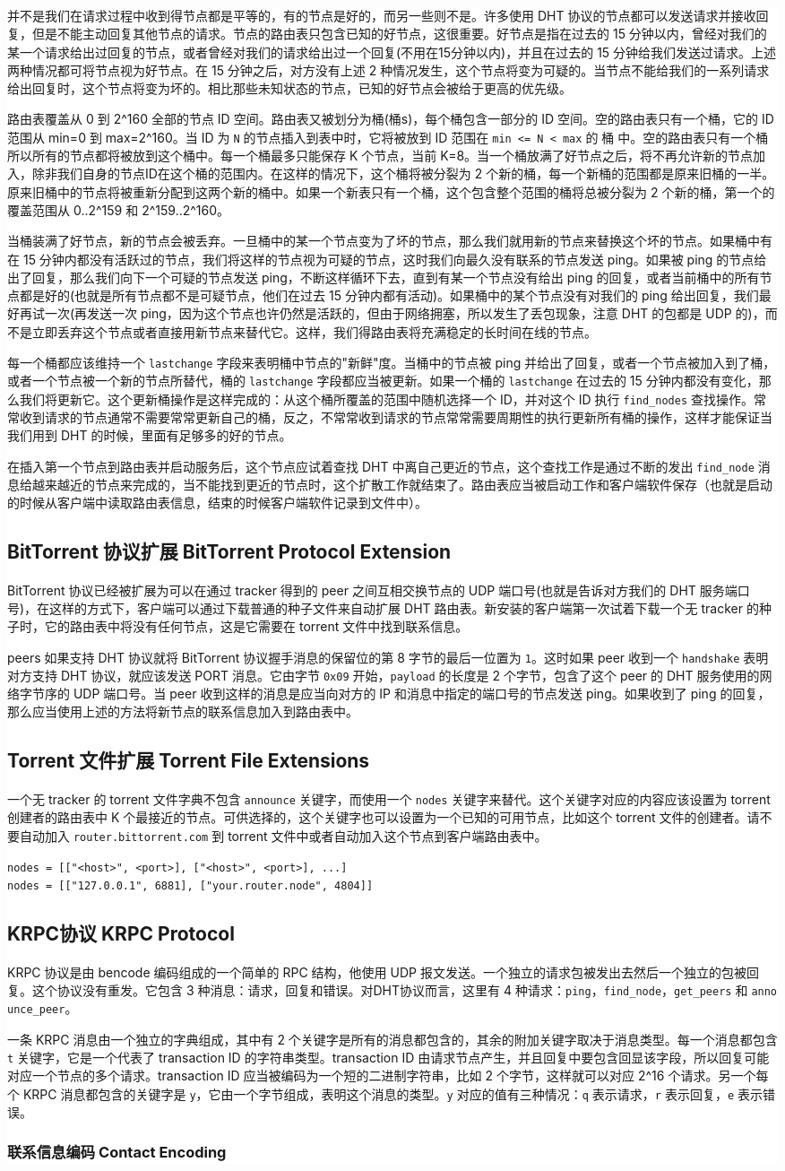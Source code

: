 并不是我们在请求过程中收到得节点都是平等的，有的节点是好的，而另一些则不是。许多使用 DHT 协议的节点都可以发送请求并接收回复，但是不能主动回复其他节点的请求。节点的路由表只包含已知的好节点，这很重要。好节点是指在过去的 15 分钟以内，曾经对我们的某一个请求给出过回复的节点，或者曾经对我们的请求给出过一个回复(不用在15分钟以内)，并且在过去的 15 分钟给我们发送过请求。上述两种情况都可将节点视为好节点。在 15 分钟之后，对方没有上述 2 种情况发生，这个节点将变为可疑的。当节点不能给我们的一系列请求给出回复时，这个节点将变为坏的。相比那些未知状态的节点，已知的好节点会被给于更高的优先级。

路由表覆盖从 0 到 2^160 全部的节点 ID 空间。路由表又被划分为桶(桶s)，每个桶包含一部分的 ID 空间。空的路由表只有一个桶，它的 ID 范围从 min=0 到 max=2^160。当 ID 为 `N` 的节点插入到表中时，它将被放到 ID 范围在 `min <= N < max` 的 桶 中。空的路由表只有一个桶所以所有的节点都将被放到这个桶中。每一个桶最多只能保存 K 个节点，当前 K=8。当一个桶放满了好节点之后，将不再允许新的节点加入，除非我们自身的节点ID在这个桶的范围内。在这样的情况下，这个桶将被分裂为 2 个新的桶，每一个新桶的范围都是原来旧桶的一半。原来旧桶中的节点将被重新分配到这两个新的桶中。如果一个新表只有一个桶，这个包含整个范围的桶将总被分裂为 2 个新的桶，第一个的覆盖范围从 0..2^159 和 2^159..2^160。

当桶装满了好节点，新的节点会被丢弃。一旦桶中的某一个节点变为了坏的节点，那么我们就用新的节点来替换这个坏的节点。如果桶中有在 15 分钟内都没有活跃过的节点，我们将这样的节点视为可疑的节点，这时我们向最久没有联系的节点发送 ping。如果被 ping 的节点给出了回复，那么我们向下一个可疑的节点发送 ping，不断这样循环下去，直到有某一个节点没有给出 ping 的回复，或者当前桶中的所有节点都是好的(也就是所有节点都不是可疑节点，他们在过去 15 分钟内都有活动)。如果桶中的某个节点没有对我们的 ping 给出回复，我们最好再试一次(再发送一次 ping，因为这个节点也许仍然是活跃的，但由于网络拥塞，所以发生了丢包现象，注意 DHT 的包都是 UDP 的)，而不是立即丢弃这个节点或者直接用新节点来替代它。这样，我们得路由表将充满稳定的长时间在线的节点。

每一个桶都应该维持一个 `lastchange` 字段来表明桶中节点的"新鲜"度。当桶中的节点被 ping 并给出了回复，或者一个节点被加入到了桶，或者一个节点被一个新的节点所替代，桶的 `lastchange` 字段都应当被更新。如果一个桶的 `lastchange` 在过去的 15 分钟内都没有变化，那么我们将更新它。这个更新桶操作是这样完成的：从这个桶所覆盖的范围中随机选择一个 ID，并对这个 ID 执行 `find_nodes` 查找操作。常常收到请求的节点通常不需要常常更新自己的桶，反之，不常常收到请求的节点常常需要周期性的执行更新所有桶的操作，这样才能保证当我们用到 DHT 的时候，里面有足够多的好的节点。

在插入第一个节点到路由表并启动服务后，这个节点应试着查找 DHT 中离自己更近的节点，这个查找工作是通过不断的发出 `find_node` 消息给越来越近的节点来完成的，当不能找到更近的节点时，这个扩散工作就结束了。路由表应当被启动工作和客户端软件保存（也就是启动的时候从客户端中读取路由表信息，结束的时候客户端软件记录到文件中）。

## BitTorrent 协议扩展 BitTorrent Protocol Extension

BitTorrent 协议已经被扩展为可以在通过 tracker 得到的 peer 之间互相交换节点的 UDP 端口号(也就是告诉对方我们的 DHT 服务端口号)，在这样的方式下，客户端可以通过下载普通的种子文件来自动扩展 DHT 路由表。新安装的客户端第一次试着下载一个无 tracker 的种子时，它的路由表中将没有任何节点，这是它需要在 torrent 文件中找到联系信息。

peers 如果支持 DHT 协议就将 BitTorrent 协议握手消息的保留位的第 8 字节的最后一位置为 `1`。这时如果 peer 收到一个 `handshake` 表明对方支持 DHT 协议，就应该发送 PORT 消息。它由字节 `0x09` 开始，`payload` 的长度是 2 个字节，包含了这个 peer 的 DHT 服务使用的网络字节序的 UDP 端口号。当 peer 收到这样的消息是应当向对方的 IP 和消息中指定的端口号的节点发送 ping。如果收到了 ping 的回复，那么应当使用上述的方法将新节点的联系信息加入到路由表中。

## Torrent 文件扩展 Torrent File Extensions

一个无 tracker 的 torrent 文件字典不包含 `announce` 关键字，而使用一个 `nodes` 关键字来替代。这个关键字对应的内容应该设置为 torrent 创建者的路由表中 K 个最接近的节点。可供选择的，这个关键字也可以设置为一个已知的可用节点，比如这个 torrent 文件的创建者。请不要自动加入 `router.bittorrent.com` 到 torrent 文件中或者自动加入这个节点到客户端路由表中。

```
nodes = [["<host>", <port>], ["<host>", <port>], ...]
nodes = [["127.0.0.1", 6881], ["your.router.node", 4804]]
```

## KRPC协议 KRPC Protocol

KRPC 协议是由 bencode 编码组成的一个简单的 RPC 结构，他使用 UDP 报文发送。一个独立的请求包被发出去然后一个独立的包被回复。这个协议没有重发。它包含 3 种消息：请求，回复和错误。对DHT协议而言，这里有 4 种请求：`ping`，`find_node`，`get_peers` 和 `announce_peer`。

一条 KRPC 消息由一个独立的字典组成，其中有 2 个关键字是所有的消息都包含的，其余的附加关键字取决于消息类型。每一个消息都包含 `t` 关键字，它是一个代表了 transaction ID 的字符串类型。transaction ID 由请求节点产生，并且回复中要包含回显该字段，所以回复可能对应一个节点的多个请求。transaction ID 应当被编码为一个短的二进制字符串，比如 2 个字节，这样就可以对应 2^16 个请求。另一个每个 KRPC 消息都包含的关键字是 `y`，它由一个字节组成，表明这个消息的类型。`y` 对应的值有三种情况：`q` 表示请求，`r` 表示回复，`e` 表示错误。

### 联系信息编码 Contact Encoding
